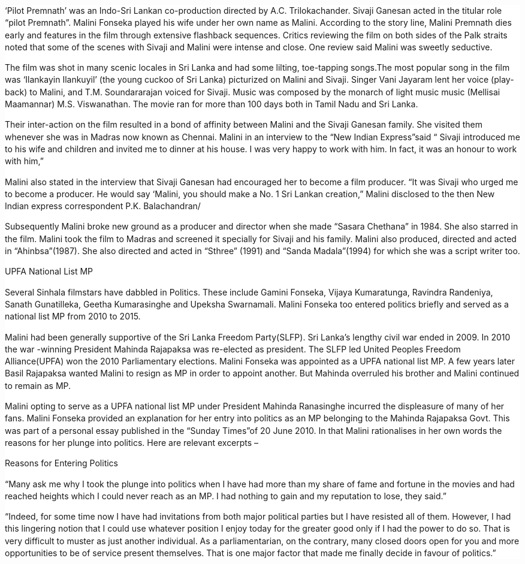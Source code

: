 ‘Pilot Premnath’  was an Indo-Sri Lankan co-production directed by A.C. Trilokachander. Sivaji Ganesan acted in the titular role “pilot Premnath”. Malini Fonseka played his wife  under her own name as  Malini. According to the story line, Malini Premnath dies early and features in the film through extensive flashback sequences. Critics reviewing the film on both sides of the Palk straits noted that  some of the scenes with Sivaji and Malini were intense and close. One review said Malini was sweetly seductive.

The film was  shot in many scenic locales in Sri Lanka and had some lilting, toe-tapping songs.The most popular song in the film was ‘Ilankayin Ilankuyil’ (the young cuckoo of Sri Lanka) picturized on Malini and Sivaji. Singer Vani Jayaram lent  her voice (play-back) to Malini, and T.M. Soundararajan voiced  for Sivaji. Music was composed  by the monarch of light music music  (Mellisai Maamannar) M.S. Viswanathan. The movie ran for more than 100 days both in Tamil Nadu and Sri Lanka.

Their inter-action on the film resulted in a bond of affinity between Malini and  the Sivaji Ganesan family. She visited them whenever she was in  Madras  now known as Chennai. Malini in an interview to the “New Indian Express”said “ Sivaji introduced me to his wife and children and invited me to dinner at his house. I was very happy to work with him. In fact, it was an honour to work with him,”

Malini also  stated   in the interview that Sivaji Ganesan  had encouraged her to become a film producer. “It was Sivaji who urged me to become a producer. He would say ‘Malini, you should make a No. 1 Sri Lankan creation,” Malini disclosed to the then New Indian express correspondent P.K. Balachandran/

Subsequently  Malini  broke new ground as a producer and director when  she made “Sasara Chethana” in 1984. She also starred in the film. Malini took the film to Madras and screened it specially for Sivaji and his family. Malini also produced, directed and acted in “Ahinbsa”(1987). She also directed and acted in “Sthree” (1991)  and “Sanda Madala”(1994) for which she was a script writer too.

UPFA National List MP

Several Sinhala filmstars have dabbled in Politics. These include Gamini Fonseka, Vijaya Kumaratunga, Ravindra Randeniya, Sanath Gunatilleka, Geetha Kumarasinghe and Upeksha Swarnamali. Malini Fonseka too entered politics briefly and served as a national list MP from 2010 to 2015.

Malini had been generally supportive of the Sri Lanka Freedom Party(SLFP).  Sri Lanka’s lengthy civil war ended in 2009. In 2010 the war -winning President Mahinda Rajapaksa was re-elected as president. The  SLFP led United Peoples Freedom Alliance(UPFA) won the 2010 Parliamentary elections. Malini Fonseka was appointed  as a  UPFA national list  MP. A few years later Basil Rajapaksa wanted Malini to resign as MP in order to appoint another. But Mahinda overruled his brother and Malini continued to remain as MP.

Malini  opting to serve as a UPFA national list MP under President Mahinda Ranasinghe  incurred the displeasure of many of her fans. Malini Fonseka   provided an explanation for her entry into politics as an MP belonging to the Mahinda Rajapaksa Govt.  This was part of a personal essay published in the “Sunday Times”of 20 June 2010. In that Malini  rationalises  in her own words the reasons for her plunge into politics. Here are relevant excerpts –

Reasons for Entering Politics

“Many ask me why I took the plunge into politics when I have had more than my share of fame and fortune in the movies and had reached heights which I could never reach as an MP. I had nothing to gain and my reputation to lose, they said.”

“Indeed, for some time now I have had invitations from both major political parties but I have resisted all of them. However, I had this lingering notion that I could use whatever position I enjoy today for the greater good only if I had the power to do so. That is very difficult to muster as just another individual. As a parliamentarian, on the contrary, many closed doors open for you and more opportunities to be of service present themselves. That is one major factor that made me finally decide in favour of politics.”
